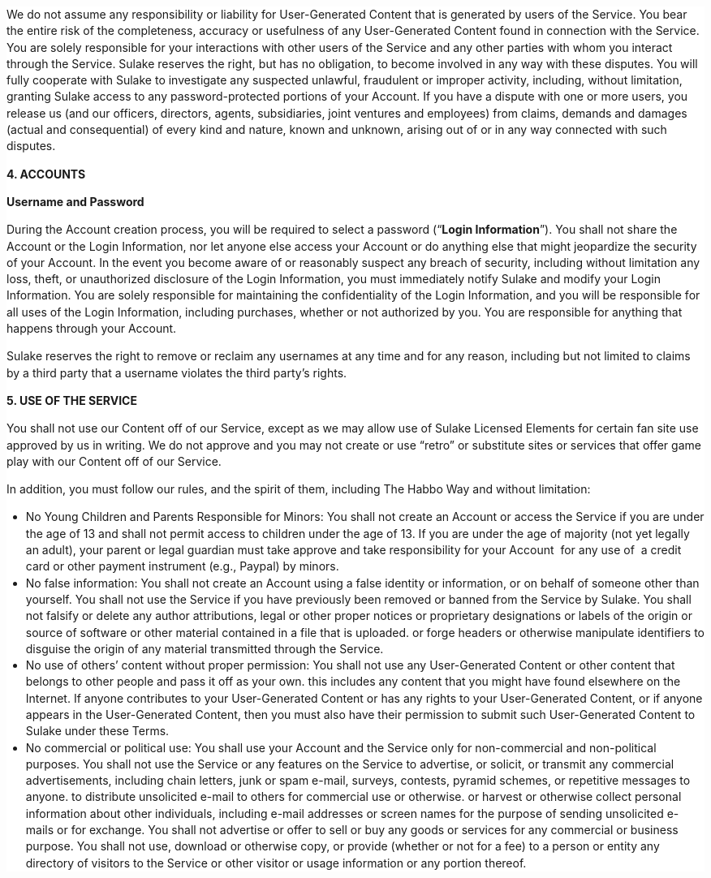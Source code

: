 We do not assume any responsibility or liability for User-Generated Content that is generated by users of the Service. You bear the entire risk of the completeness, accuracy or usefulness of any User-Generated Content found in connection with the Service. You are solely responsible for your interactions with other users of the Service and any other parties with whom you interact through the Service. Sulake reserves the right, but has no obligation, to become involved in any way with these disputes. You will fully cooperate with Sulake to investigate any suspected unlawful, fraudulent or improper activity, including, without limitation, granting Sulake access to any password-protected portions of your Account. If you have a dispute with one or more users, you release us (and our officers, directors, agents, subsidiaries, joint ventures and employees) from claims, demands and damages (actual and consequential) of every kind and nature, known and unknown, arising out of or in any way connected with such disputes. 

**4\. ACCOUNTS**

**Username and Password**

During the Account creation process, you will be required to select a password (“**Login Information**”). You shall not share the Account or the Login Information, nor let anyone else access your Account or do anything else that might jeopardize the security of your Account. In the event you become aware of or reasonably suspect any breach of security, including without limitation any loss, theft, or unauthorized disclosure of the Login Information, you must immediately notify Sulake and modify your Login Information. You are solely responsible for maintaining the confidentiality of the Login Information, and you will be responsible for all uses of the Login Information, including purchases, whether or not authorized by you. You are responsible for anything that happens through your Account.

Sulake reserves the right to remove or reclaim any usernames at any time and for any reason, including but not limited to claims by a third party that a username violates the third party’s rights.

 **5. USE OF THE SERVICE**

You shall not use our Content off of our Service, except as we may allow use of Sulake Licensed Elements for certain fan site use approved by us in writing. We do not approve and you may not create or use “retro” or substitute sites or services that offer game play with our Content off of our Service.

In addition, you must follow our rules, and the spirit of them, including The Habbo Way and without limitation:

*   No Young Children and Parents Responsible for Minors: You shall not create an Account or access the Service if you are under the age of 13 and shall not permit access to children under the age of 13. If you are under the age of majority (not yet legally an adult), your parent or legal guardian must take approve and take responsibility for your Account  for any use of  a credit card or other payment instrument (e.g., Paypal) by minors.
*   No false information: You shall not create an Account using a false identity or information, or on behalf of someone other than yourself. You shall not use the Service if you have previously been removed or banned from the Service by Sulake. You shall not falsify or delete any author attributions, legal or other proper notices or proprietary designations or labels of the origin or source of software or other material contained in a file that is uploaded. or forge headers or otherwise manipulate identifiers to disguise the origin of any material transmitted through the Service.
*   No use of others’ content without proper permission: You shall not use any User-Generated Content or other content that belongs to other people and pass it off as your own. this includes any content that you might have found elsewhere on the Internet. If anyone contributes to your User-Generated Content or has any rights to your User-Generated Content, or if anyone appears in the User-Generated Content, then you must also have their permission to submit such User-Generated Content to Sulake under these Terms.
*   No commercial or political use: You shall use your Account and the Service only for non-commercial and non-political purposes. You shall not use the Service or any features on the Service to advertise, or solicit, or transmit any commercial advertisements, including chain letters, junk or spam e-mail, surveys, contests, pyramid schemes, or repetitive messages to anyone. to distribute unsolicited e-mail to others for commercial use or otherwise. or harvest or otherwise collect personal information about other individuals, including e-mail addresses or screen names for the purpose of sending unsolicited e-mails or for exchange. You shall not advertise or offer to sell or buy any goods or services for any commercial or business purpose. You shall not use, download or otherwise copy, or provide (whether or not for a fee) to a person or entity any directory of visitors to the Service or other visitor or usage information or any portion thereof.